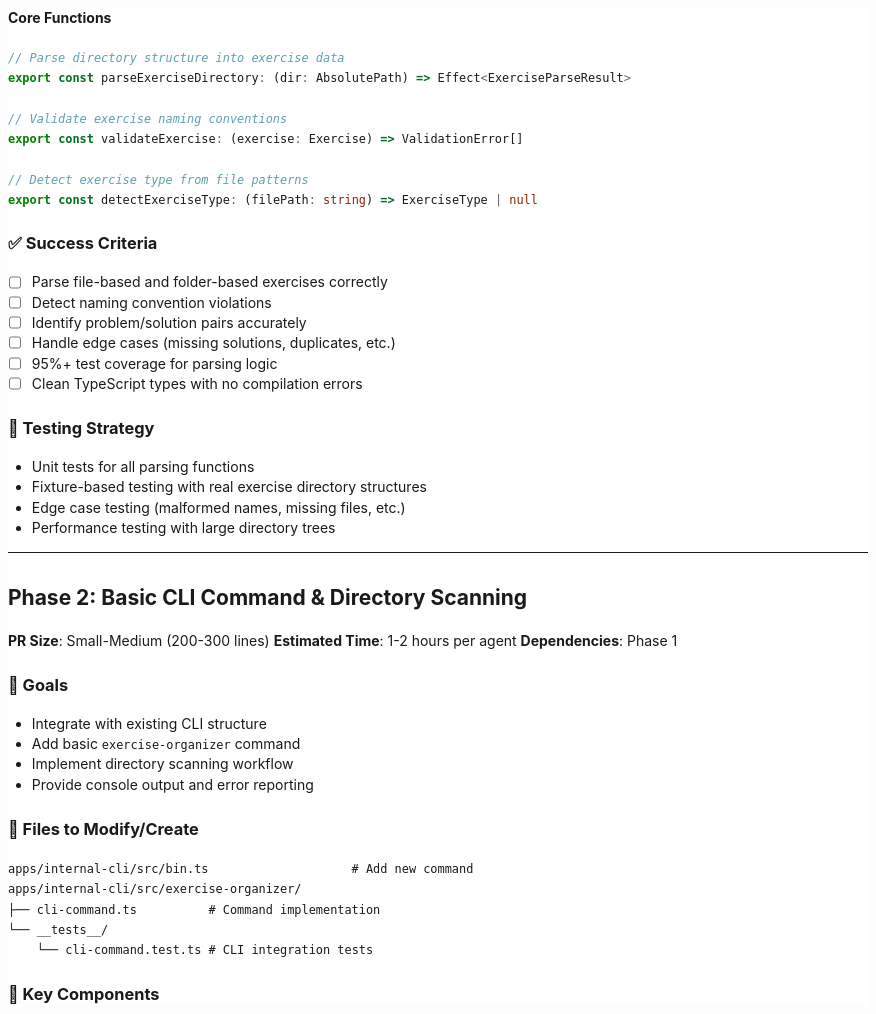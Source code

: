 #### Core Functions
```typescript
// Parse directory structure into exercise data
export const parseExerciseDirectory: (dir: AbsolutePath) => Effect<ExerciseParseResult>

// Validate exercise naming conventions
export const validateExercise: (exercise: Exercise) => ValidationError[]

// Detect exercise type from file patterns  
export const detectExerciseType: (filePath: string) => ExerciseType | null
```

### ✅ Success Criteria
- [ ] Parse file-based and folder-based exercises correctly
- [ ] Detect naming convention violations
- [ ] Identify problem/solution pairs accurately
- [ ] Handle edge cases (missing solutions, duplicates, etc.)
- [ ] 95%+ test coverage for parsing logic
- [ ] Clean TypeScript types with no compilation errors

### 🧪 Testing Strategy
- Unit tests for all parsing functions
- Fixture-based testing with real exercise directory structures
- Edge case testing (malformed names, missing files, etc.)
- Performance testing with large directory trees

---

## Phase 2: Basic CLI Command & Directory Scanning  
**PR Size**: Small-Medium (200-300 lines)
**Estimated Time**: 1-2 hours per agent
**Dependencies**: Phase 1

### 🎯 Goals
- Integrate with existing CLI structure
- Add basic `exercise-organizer` command
- Implement directory scanning workflow
- Provide console output and error reporting

### 📁 Files to Modify/Create
```
apps/internal-cli/src/bin.ts                    # Add new command
apps/internal-cli/src/exercise-organizer/
├── cli-command.ts          # Command implementation
└── __tests__/
    └── cli-command.test.ts # CLI integration tests
```

### 🔧 Key Components
